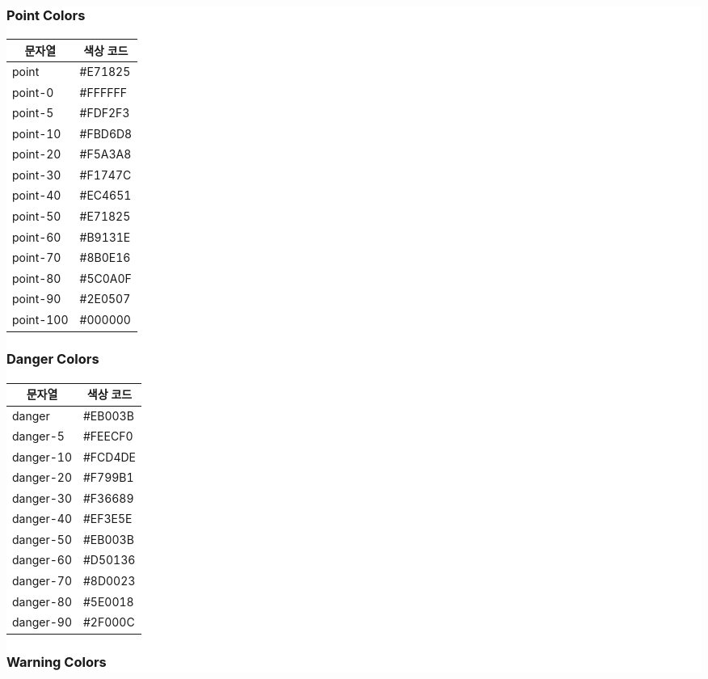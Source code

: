 ### Point Colors

| 문자열    | 색상 코드 |
| --------- | --------- |
| point     | #E71825   |
| point-0   | #FFFFFF   |
| point-5   | #FDF2F3   |
| point-10  | #FBD6D8   |
| point-20  | #F5A3A8   |
| point-30  | #F1747C   |
| point-40  | #EC4651   |
| point-50  | #E71825   |
| point-60  | #B9131E   |
| point-70  | #8B0E16   |
| point-80  | #5C0A0F   |
| point-90  | #2E0507   |
| point-100 | #000000   |

### Danger Colors

| 문자열    | 색상 코드 |
| --------- | --------- |
| danger    | #EB003B   |
| danger-5  | #FEECF0   |
| danger-10 | #FCD4DE   |
| danger-20 | #F799B1   |
| danger-30 | #F36689   |
| danger-40 | #EF3E5E   |
| danger-50 | #EB003B   |
| danger-60 | #D50136   |
| danger-70 | #8D0023   |
| danger-80 | #5E0018   |
| danger-90 | #2F000C   |

### Warning Colors
